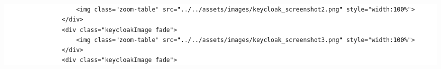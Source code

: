                         <img class="zoom-table" src="../../assets/images/keycloak_screenshot2.png" style="width:100%">
                    </div>
                    <div class="keycloakImage fade">
                        <img class="zoom-table" src="../../assets/images/keycloak_screenshot3.png" style="width:100%">
                    </div>
                    <div class="keycloakImage fade">